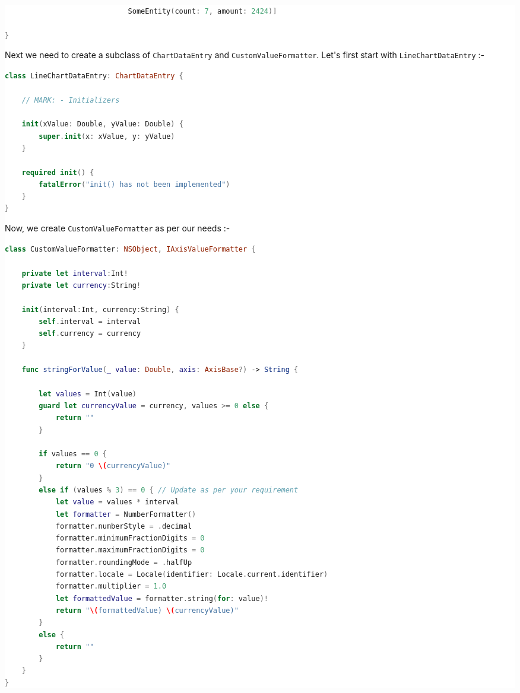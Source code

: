 ```swift
                             SomeEntity(count: 7, amount: 2424)]
                             
}
```

Next we need to create a subclass of `ChartDataEntry` and `CustomValueFormatter`. 
Let's first start with `LineChartDataEntry` :-

```swift
class LineChartDataEntry: ChartDataEntry {
    
    // MARK: - Initializers
    
    init(xValue: Double, yValue: Double) {
        super.init(x: xValue, y: yValue)
    }
    
    required init() {
        fatalError("init() has not been implemented")
    }
}
```

Now, we create `CustomValueFormatter` as per our needs :-

```swift
class CustomValueFormatter: NSObject, IAxisValueFormatter {
    
    private let interval:Int!
    private let currency:String!
    
    init(interval:Int, currency:String) {
        self.interval = interval
        self.currency = currency
    }
    
    func stringForValue(_ value: Double, axis: AxisBase?) -> String {
        
        let values = Int(value)
        guard let currencyValue = currency, values >= 0 else {
            return ""
        }
        
        if values == 0 {
            return "0 \(currencyValue)"
        }
        else if (values % 3) == 0 { // Update as per your requirement
            let value = values * interval
            let formatter = NumberFormatter()
            formatter.numberStyle = .decimal
            formatter.minimumFractionDigits = 0
            formatter.maximumFractionDigits = 0
            formatter.roundingMode = .halfUp
            formatter.locale = Locale(identifier: Locale.current.identifier)
            formatter.multiplier = 1.0
            let formattedValue = formatter.string(for: value)!
            return "\(formattedValue) \(currencyValue)"
        }
        else {
            return ""
        }
    }
}
```
